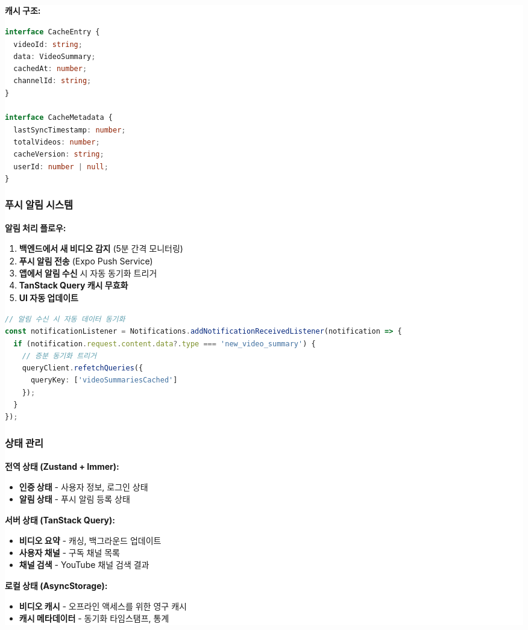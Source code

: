```typescript
```

**캐시 구조:**
```typescript
interface CacheEntry {
  videoId: string;
  data: VideoSummary;
  cachedAt: number;
  channelId: string;
}

interface CacheMetadata {
  lastSyncTimestamp: number;
  totalVideos: number;
  cacheVersion: string;
  userId: number | null;
}
```

### 푸시 알림 시스템

**알림 처리 플로우:**
1. **백엔드에서 새 비디오 감지** (5분 간격 모니터링)
2. **푸시 알림 전송** (Expo Push Service)
3. **앱에서 알림 수신** 시 자동 동기화 트리거
4. **TanStack Query 캐시 무효화**
5. **UI 자동 업데이트**

```typescript
// 알림 수신 시 자동 데이터 동기화
const notificationListener = Notifications.addNotificationReceivedListener(notification => {
  if (notification.request.content.data?.type === 'new_video_summary') {
    // 증분 동기화 트리거
    queryClient.refetchQueries({
      queryKey: ['videoSummariesCached']
    });
  }
});
```

### 상태 관리

**전역 상태 (Zustand + Immer):**
- **인증 상태** - 사용자 정보, 로그인 상태
- **알림 상태** - 푸시 알림 등록 상태

**서버 상태 (TanStack Query):**
- **비디오 요약** - 캐싱, 백그라운드 업데이트
- **사용자 채널** - 구독 채널 목록
- **채널 검색** - YouTube 채널 검색 결과

**로컬 상태 (AsyncStorage):**
- **비디오 캐시** - 오프라인 액세스를 위한 영구 캐시
- **캐시 메타데이터** - 동기화 타임스탬프, 통계
